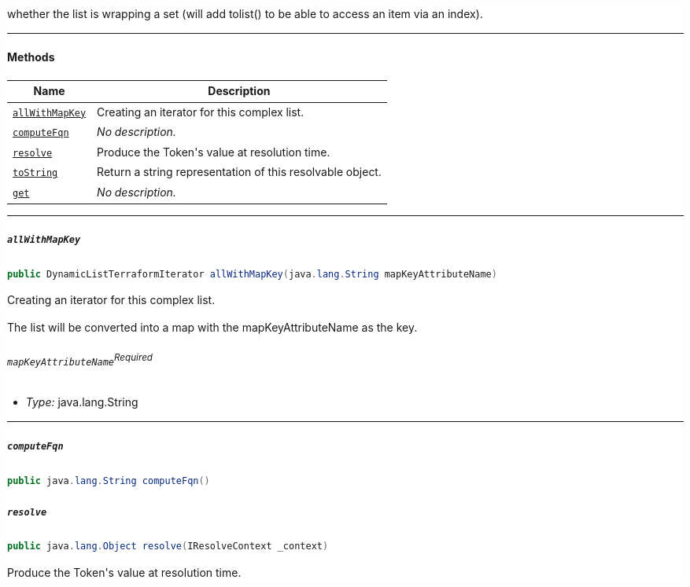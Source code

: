 whether the list is wrapping a set (will add tolist() to be able to access an item via an index).

---

#### Methods <a name="Methods" id="Methods"></a>

| **Name** | **Description** |
| --- | --- |
| <code><a href="#rhizo-co-terraform-provider-oci.stackMonitoringProcessSet.StackMonitoringProcessSetSpecificationItemsList.allWithMapKey">allWithMapKey</a></code> | Creating an iterator for this complex list. |
| <code><a href="#rhizo-co-terraform-provider-oci.stackMonitoringProcessSet.StackMonitoringProcessSetSpecificationItemsList.computeFqn">computeFqn</a></code> | *No description.* |
| <code><a href="#rhizo-co-terraform-provider-oci.stackMonitoringProcessSet.StackMonitoringProcessSetSpecificationItemsList.resolve">resolve</a></code> | Produce the Token's value at resolution time. |
| <code><a href="#rhizo-co-terraform-provider-oci.stackMonitoringProcessSet.StackMonitoringProcessSetSpecificationItemsList.toString">toString</a></code> | Return a string representation of this resolvable object. |
| <code><a href="#rhizo-co-terraform-provider-oci.stackMonitoringProcessSet.StackMonitoringProcessSetSpecificationItemsList.get">get</a></code> | *No description.* |

---

##### `allWithMapKey` <a name="allWithMapKey" id="rhizo-co-terraform-provider-oci.stackMonitoringProcessSet.StackMonitoringProcessSetSpecificationItemsList.allWithMapKey"></a>

```java
public DynamicListTerraformIterator allWithMapKey(java.lang.String mapKeyAttributeName)
```

Creating an iterator for this complex list.

The list will be converted into a map with the mapKeyAttributeName as the key.

###### `mapKeyAttributeName`<sup>Required</sup> <a name="mapKeyAttributeName" id="rhizo-co-terraform-provider-oci.stackMonitoringProcessSet.StackMonitoringProcessSetSpecificationItemsList.allWithMapKey.parameter.mapKeyAttributeName"></a>

- *Type:* java.lang.String

---

##### `computeFqn` <a name="computeFqn" id="rhizo-co-terraform-provider-oci.stackMonitoringProcessSet.StackMonitoringProcessSetSpecificationItemsList.computeFqn"></a>

```java
public java.lang.String computeFqn()
```

##### `resolve` <a name="resolve" id="rhizo-co-terraform-provider-oci.stackMonitoringProcessSet.StackMonitoringProcessSetSpecificationItemsList.resolve"></a>

```java
public java.lang.Object resolve(IResolveContext _context)
```

Produce the Token's value at resolution time.
